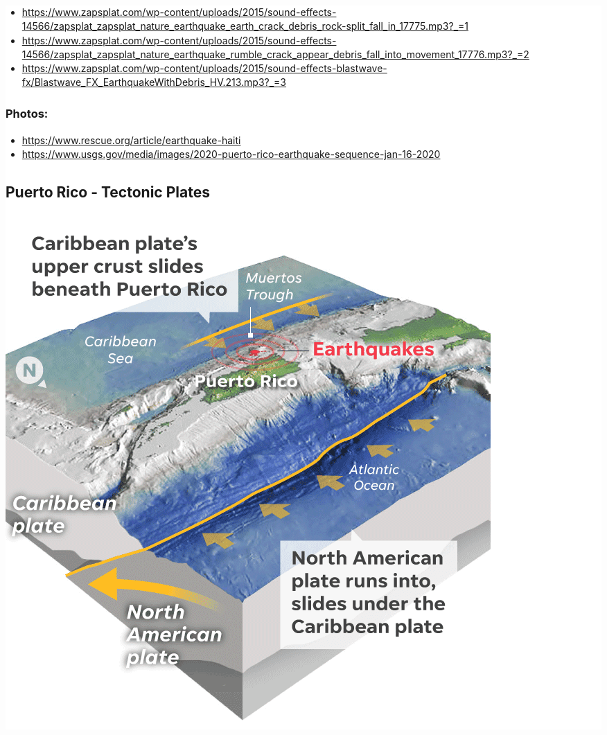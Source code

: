 - https://www.zapsplat.com/wp-content/uploads/2015/sound-effects-14566/zapsplat_zapsplat_nature_earthquake_earth_crack_debris_rock-split_fall_in_17775.mp3?_=1
- https://www.zapsplat.com/wp-content/uploads/2015/sound-effects-14566/zapsplat_zapsplat_nature_earthquake_rumble_crack_appear_debris_fall_into_movement_17776.mp3?_=2
- https://www.zapsplat.com/wp-content/uploads/2015/sound-effects-blastwave-fx/Blastwave_FX_EarthquakeWithDebris_HV.213.mp3?_=3

### Photos: 

- https://www.rescue.org/article/earthquake-haiti
- https://www.usgs.gov/media/images/2020-puerto-rico-earthquake-sequence-jan-16-2020

## Puerto Rico - Tectonic Plates
<img src="./plates.png" width="700">
